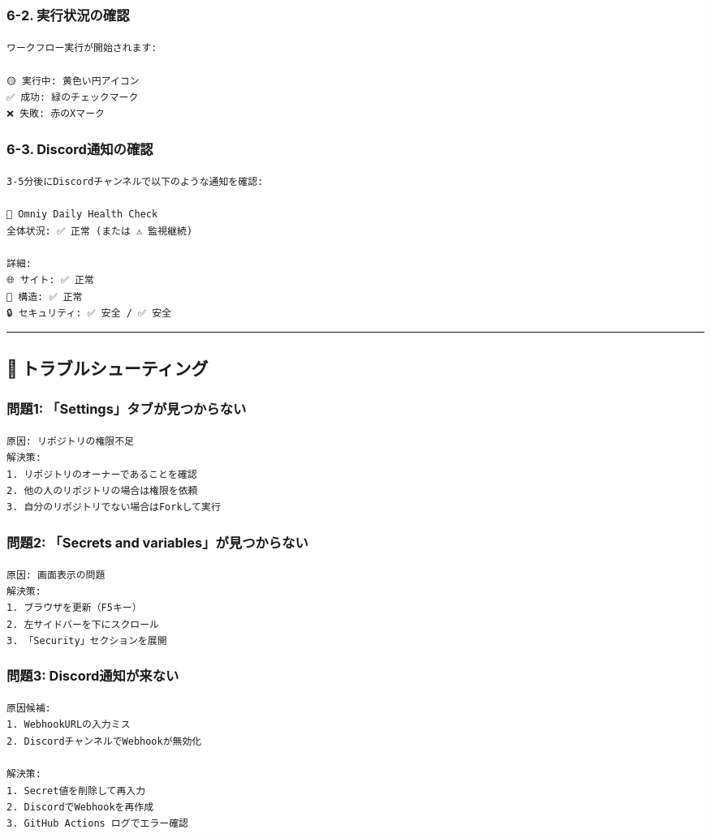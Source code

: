 ### 6-2. 実行状況の確認
```
ワークフロー実行が開始されます:

🟡 実行中: 黄色い円アイコン
✅ 成功: 緑のチェックマーク
❌ 失敗: 赤のXマーク
```

### 6-3. Discord通知の確認
```
3-5分後にDiscordチャンネルで以下のような通知を確認:

🏥 Omniy Daily Health Check
全体状況: ✅ 正常 (または ⚠️ 監視継続)

詳細:
🌐 サイト: ✅ 正常
📁 構造: ✅ 正常
🔒 セキュリティ: ✅ 安全 / ✅ 安全
```

---

## 🚨 **トラブルシューティング**

### 問題1: 「Settings」タブが見つからない
```
原因: リポジトリの権限不足
解決策:
1. リポジトリのオーナーであることを確認
2. 他の人のリポジトリの場合は権限を依頼
3. 自分のリポジトリでない場合はForkして実行
```

### 問題2: 「Secrets and variables」が見つからない
```
原因: 画面表示の問題
解決策:
1. ブラウザを更新（F5キー）
2. 左サイドバーを下にスクロール
3. 「Security」セクションを展開
```

### 問題3: Discord通知が来ない
```
原因候補:
1. WebhookURLの入力ミス
2. DiscordチャンネルでWebhookが無効化

解決策:
1. Secret値を削除して再入力
2. DiscordでWebhookを再作成
3. GitHub Actions ログでエラー確認
```
